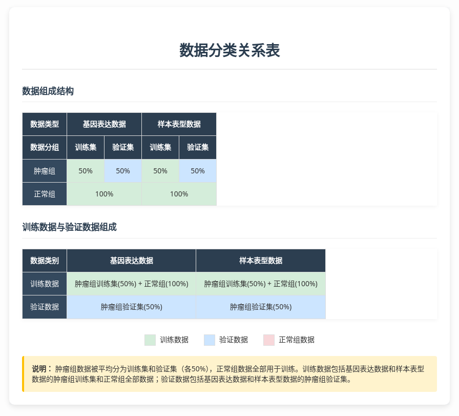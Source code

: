  <html lang="zh-CN"> <head> <meta charset="UTF-8"> <meta name="viewport" content="width=device-width, initial-scale=1.0"> <title>数据分类关系表</title> <style> body { font-family: 'Segoe UI', Tahoma, Geneva, Verdana, sans-serif; margin: 0; padding: 20px; background-color: #f8f9fa; color: #333; } .container { max-width: 1000px; margin: 0 auto; background: white; padding: 25px; border-radius: 10px; box-shadow: 0 4px 12px rgba(0, 0, 0, 0.1); } h1 { text-align: center; color: #2c3e50; margin-bottom: 30px; padding-bottom: 15px; border-bottom: 2px solid #eee; } .data-table { width: 100%; border-collapse: collapse; margin: 20px 0; box-shadow: 0 2px 8px rgba(0, 0, 0, 0.05); } .data-table th, .data-table td { border: 1px solid #ddd; padding: 12px 15px; text-align: center; } .data-table th { background-color: #2c3e50; color: white; font-weight: 600; } .data-table tr:nth-child(even) { background-color: #f9f9f9; } .group-header { background-color: #34495e !important; color: white; } .training-data { background-color: #d4edda; } .validation-data { background-color: #cce5ff; } .normal-data { background-color: #f8d7da; } .legend { display: flex; justify-content: center; margin-top: 30px; flex-wrap: wrap; } .legend-item { display: flex; align-items: center; margin: 0 15px; } .color-box { width: 20px; height: 20px; margin-right: 8px; border: 1px solid #ddd; } .section { margin: 30px 0; } .section-title { font-size: 1.2em; font-weight: 600; color: #2c3e50; margin-bottom: 15px; padding-bottom: 8px; border-bottom: 1px solid #eee; } .note { background-color: #fff3cd; padding: 15px; border-left: 4px solid #ffc107; margin-top: 20px; border-radius: 4px; } </style> </head> <body> <div class="container"> <h1>数据分类关系表</h1> <div class="section"> <div class="section-title">数据组成结构</div> <table class="data-table"> <tr> <th>数据类型</th> <th colspan="2">基因表达数据</th> <th colspan="2">样本表型数据</th> </tr> <tr> <th>数据分组</th> <th>训练集</th> <th>验证集</th> <th>训练集</th> <th>验证集</th> </tr> <tr> <td class="group-header">肿瘤组</td> <td class="training-data">50%</td> <td class="validation-data">50%</td> <td class="training-data">50%</td> <td class="validation-data">50%</td> </tr> <tr> <td class="group-header">正常组</td> <td class="training-data" colspan="2">100%</td> <td class="training-data" colspan="2">100%</td> </tr> </table> </div> <div class="section"> <div class="section-title">训练数据与验证数据组成</div> <table class="data-table"> <tr> <th>数据类别</th> <th>基因表达数据</th> <th>样本表型数据</th> </tr> <tr> <td class="group-header">训练数据</td> <td class="training-data">肿瘤组训练集(50%) + 正常组(100%)</td> <td class="training-data">肿瘤组训练集(50%) + 正常组(100%)</td> </tr> <tr> <td class="group-header">验证数据</td> <td class="validation-data">肿瘤组验证集(50%)</td> <td class="validation-data">肿瘤组验证集(50%)</td> </tr> </table> </div> <div class="legend"> <div class="legend-item"> <div class="color-box" style="background-color: #d4edda;"></div> <span>训练数据</span> </div> <div class="legend-item"> <div class="color-box" style="background-color: #cce5ff;"></div> <span>验证数据</span> </div> <div class="legend-item"> <div class="color-box" style="background-color: #f8d7da;"></div> <span>正常组数据</span> </div> </div> <div class="note"> <strong>说明：</strong> 肿瘤组数据被平均分为训练集和验证集（各50%），正常组数据全部用于训练。训练数据包括基因表达数据和样本表型数据的肿瘤组训练集和正常组全部数据；验证数据包括基因表达数据和样本表型数据的肿瘤组验证集。 </div> </div> </body> </html>


